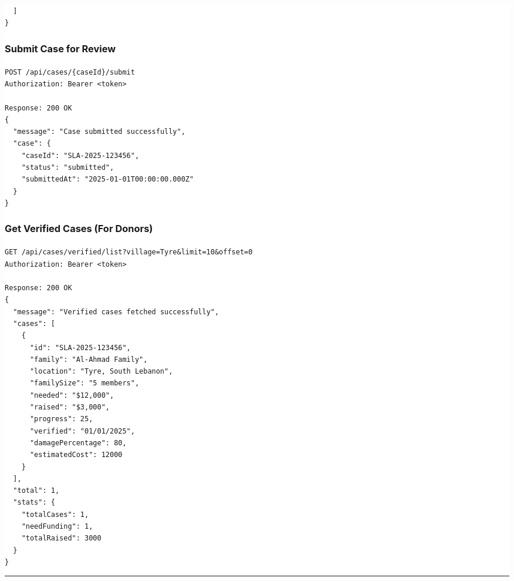 ```http
  ]
}
```

### **Submit Case for Review**
```http
POST /api/cases/{caseId}/submit
Authorization: Bearer <token>

Response: 200 OK
{
  "message": "Case submitted successfully",
  "case": {
    "caseId": "SLA-2025-123456",
    "status": "submitted",
    "submittedAt": "2025-01-01T00:00:00.000Z"
  }
}
```

### **Get Verified Cases (For Donors)**
```http
GET /api/cases/verified/list?village=Tyre&limit=10&offset=0
Authorization: Bearer <token>

Response: 200 OK
{
  "message": "Verified cases fetched successfully",
  "cases": [
    {
      "id": "SLA-2025-123456",
      "family": "Al-Ahmad Family",
      "location": "Tyre, South Lebanon",
      "familySize": "5 members",
      "needed": "$12,000",
      "raised": "$3,000",
      "progress": 25,
      "verified": "01/01/2025",
      "damagePercentage": 80,
      "estimatedCost": 12000
    }
  ],
  "total": 1,
  "stats": {
    "totalCases": 1,
    "needFunding": 1,
    "totalRaised": 3000
  }
}
```

---